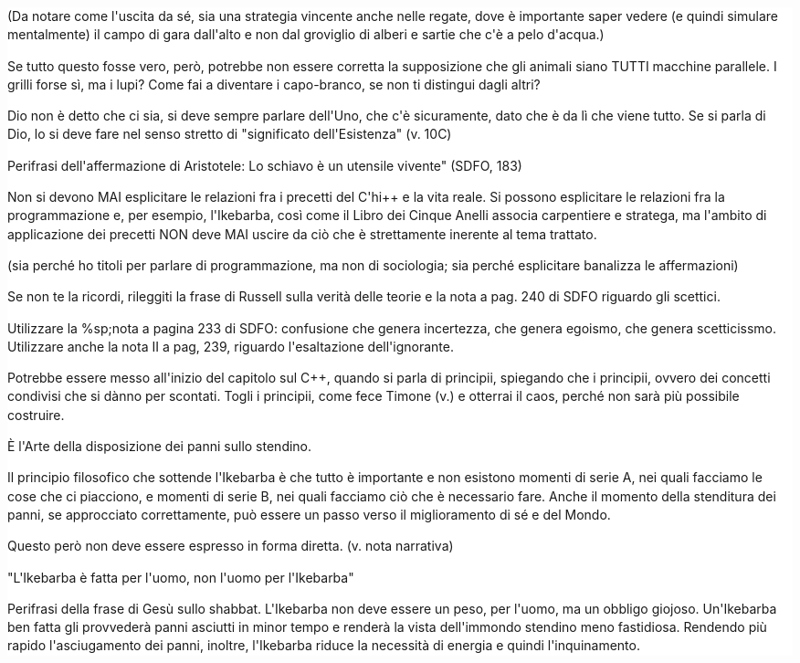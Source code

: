 (Da notare come l'uscita da sé, sia una strategia vincente anche nelle regate, dove è importante saper vedere (e quindi simulare mentalmente) il campo di gara dall'alto e non dal groviglio di alberi e sartie che c'è a pelo d'acqua.)

Se tutto questo fosse vero, però, potrebbe non essere corretta la supposizione che gli animali siano TUTTI macchine parallele.
I grilli forse sì, ma i lupi?
Come fai a diventare i capo-branco, se non ti distingui dagli altri?


Dio non è detto che ci sia, si deve sempre parlare dell'Uno, che c'è sicuramente, dato che è da lì che viene tutto.
Se si parla di Dio, lo si deve fare nel senso stretto di "significato dell'Esistenza" (v. 10C)


Perifrasi dell'affermazione di Aristotele: Lo schiavo è un utensile vivente" 
(SDFO, 183)


Non si devono MAI esplicitare le relazioni fra i precetti del C'hi++ e la vita reale.
Si possono esplicitare le relazioni fra la programmazione e, per esempio, l'Ikebarba, così come il Libro dei Cinque Anelli associa carpentiere e stratega, ma l'ambito di applicazione dei precetti NON deve MAI uscire da ciò che è strettamente inerente al tema trattato.

(sia perché ho titoli per parlare di programmazione, ma non di sociologia; sia perché esplicitare banalizza le affermazioni)




Se non te la ricordi, rileggiti la frase di Russell sulla verità delle teorie e la nota a pag. 240 di SDFO riguardo gli scettici.

Utilizzare la %sp;nota a pagina 233 di SDFO: confusione che genera incertezza, che genera egoismo, che genera scetticissmo.
Utilizzare anche la nota II a pag, 239, riguardo l'esaltazione dell'ignorante.

Potrebbe essere messo all'inizio del capitolo sul C++, quando si parla di principii, spiegando che i principii, ovvero dei concetti condivisi che si dànno per scontati.
Togli i principii, come fece Timone (v.) e otterrai il caos, perché non sarà più possibile costruire.


&#xc8; l'Arte della disposizione dei panni sullo stendino.

Il principio filosofico che sottende l'Ikebarba è che tutto è importante e non esistono momenti di serie A, nei quali facciamo le cose che ci piacciono, e momenti di serie B, nei quali facciamo ciò che è necessario fare.
Anche il momento della stenditura dei panni, se approcciato correttamente, può essere un passo verso il miglioramento di sé e del Mondo.

Questo però non deve essere espresso in forma diretta.
(v. nota narrativa)

"L'Ikebarba è fatta per l'uomo, non l'uomo per l'Ikebarba"

Perifrasi della frase di Gesù sullo shabbat.
L'Ikebarba non deve essere un peso, per l'uomo, ma un obbligo giojoso.
Un'Ikebarba ben fatta gli provvederà panni asciutti in minor tempo e renderà la vista dell'immondo stendino meno fastidiosa.
Rendendo più rapido l'asciugamento dei panni, inoltre, l'Ikebarba riduce la necessità di energia e quindi l'inquinamento. 

